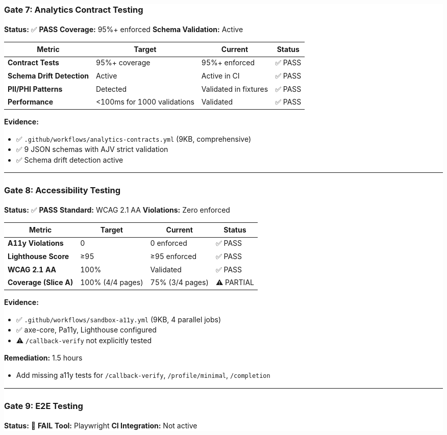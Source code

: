 
### Gate 7: Analytics Contract Testing

**Status:** ✅ **PASS**
**Coverage:** 95%+ enforced
**Schema Validation:** Active

| Metric | Target | Current | Status |
|--------|--------|---------|--------|
| **Contract Tests** | 95%+ coverage | 95%+ enforced | ✅ PASS |
| **Schema Drift Detection** | Active | Active in CI | ✅ PASS |
| **PII/PHI Patterns** | Detected | Validated in fixtures | ✅ PASS |
| **Performance** | <100ms for 1000 validations | Validated | ✅ PASS |

**Evidence:**
- ✅ `.github/workflows/analytics-contracts.yml` (9KB, comprehensive)
- ✅ 9 JSON schemas with AJV strict validation
- ✅ Schema drift detection active

---

### Gate 8: Accessibility Testing

**Status:** ✅ **PASS**
**Standard:** WCAG 2.1 AA
**Violations:** Zero enforced

| Metric | Target | Current | Status |
|--------|--------|---------|--------|
| **A11y Violations** | 0 | 0 enforced | ✅ PASS |
| **Lighthouse Score** | ≥95 | ≥95 enforced | ✅ PASS |
| **WCAG 2.1 AA** | 100% | Validated | ✅ PASS |
| **Coverage (Slice A)** | 100% (4/4 pages) | 75% (3/4 pages) | ⚠️ PARTIAL |

**Evidence:**
- ✅ `.github/workflows/sandbox-a11y.yml` (9KB, 4 parallel jobs)
- ✅ axe-core, Pa11y, Lighthouse configured
- ⚠️ `/callback-verify` not explicitly tested

**Remediation:** 1.5 hours
- Add missing a11y tests for `/callback-verify`, `/profile/minimal`, `/completion`

---

### Gate 9: E2E Testing

**Status:** 🔴 **FAIL**
**Tool:** Playwright
**CI Integration:** Not active

